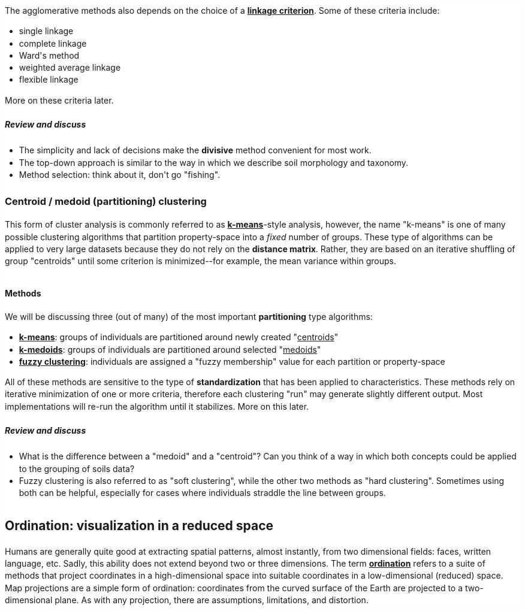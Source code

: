 The agglomerative methods also depends on the choice of a [**linkage criterion**](https://en.wikipedia.org/wiki/Hierarchical_clustering#Linkage_criteria). Some of these criteria include:

 * single linkage
 * complete linkage
 * Ward's method
 * weighted average linkage
 * flexible linkage

More on these criteria later.

##### Review and discuss
 * The simplicity and lack of decisions make the **divisive** method convenient for most work. 
 * The top-down approach is similar to the way in which we describe soil morphology and taxonomy.
 * Method selection: think about it, don't go "fishing".



### Centroid / medoid (partitioning) clustering
This form of cluster analysis is commonly referred to as [**k-means**](https://en.wikipedia.org/wiki/K-means_clustering)-style analysis, however, the name "k-means" is one of many possible clustering algorithms that partition property-space into a *fixed* number of groups. These type of algorithms can be applied to very large datasets because they do not rely on the **distance matrix**. Rather, they are based on an iterative shuffling of group "centroids" until some criterion is minimized--for example, the mean variance within groups.

<img src="chapter-content_files/figure-html/unnamed-chunk-11-1.png" title="" alt="" width="576" style="display: block; margin: auto;" />

#### Methods

We will be discussing three (out of many) of the most important **partitioning** type algorithms:

 * [**k-means**](https://en.wikipedia.org/wiki/K-means_clustering): groups of individuals are partitioned around newly created "[centroids](https://en.wikipedia.org/wiki/Centroid)"
 * [**k-medoids**](https://en.wikipedia.org/wiki/K-medoids): groups of individuals are partitioned around selected "[medoids](https://en.wikipedia.org/wiki/Medoid)"
 * [**fuzzy clustering**](https://en.wikipedia.org/wiki/Fuzzy_clustering): individuals are assigned a "fuzzy membership" value for each partition or property-space

All of these methods are sensitive to the type of **standardization** that has been applied to characteristics. These methods rely on iterative minimization of one or more criteria, therefore each clustering "run" may generate slightly different output. Most implementations will re-run the algorithm until it stabilizes. More on this later.


##### Review and discuss

 * What is the difference between a "medoid" and a "centroid"? Can you think of a way in which both concepts could be applied to the grouping of soils data? 
 * Fuzzy clustering is also referred to as "soft clustering", while the other two methods as "hard clustering". Sometimes using both can be helpful, especially for cases where individuals straddle the line between groups.



## Ordination: visualization in a reduced space
Humans are generally quite good at extracting spatial patterns, almost instantly, from two dimensional fields: faces, written language, etc. Sadly, this ability does not extend beyond two or three dimensions. The term [**ordination**](https://en.wikipedia.org/wiki/Ordination_(statistics)) refers to a suite of methods that project coordinates in a high-dimensional space into suitable coordinates in a low-dimensional (reduced) space. Map projections are a simple form of ordination: coordinates from the curved surface of the Earth are projected to a two-dimensional plane. As with any projection, there are assumptions, limitations, and distortion.
